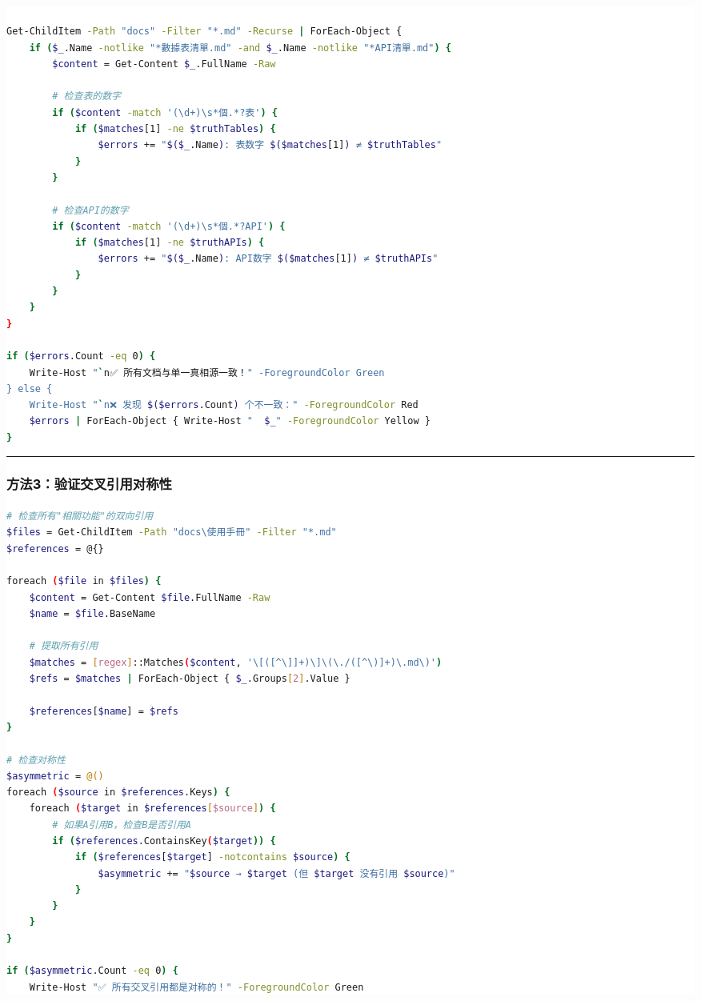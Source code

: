 ```bash

Get-ChildItem -Path "docs" -Filter "*.md" -Recurse | ForEach-Object {
    if ($_.Name -notlike "*數據表清單.md" -and $_.Name -notlike "*API清單.md") {
        $content = Get-Content $_.FullName -Raw
        
        # 检查表的数字
        if ($content -match '(\d+)\s*個.*?表') {
            if ($matches[1] -ne $truthTables) {
                $errors += "$($_.Name): 表数字 $($matches[1]) ≠ $truthTables"
            }
        }
        
        # 检查API的数字
        if ($content -match '(\d+)\s*個.*?API') {
            if ($matches[1] -ne $truthAPIs) {
                $errors += "$($_.Name): API数字 $($matches[1]) ≠ $truthAPIs"
            }
        }
    }
}

if ($errors.Count -eq 0) {
    Write-Host "`n✅ 所有文档与单一真相源一致！" -ForegroundColor Green
} else {
    Write-Host "`n❌ 发现 $($errors.Count) 个不一致：" -ForegroundColor Red
    $errors | ForEach-Object { Write-Host "  $_" -ForegroundColor Yellow }
}
```

---

### 方法3：验证交叉引用对称性

```bash
# 检查所有"相關功能"的双向引用
$files = Get-ChildItem -Path "docs\使用手冊" -Filter "*.md"
$references = @{}

foreach ($file in $files) {
    $content = Get-Content $file.FullName -Raw
    $name = $file.BaseName
    
    # 提取所有引用
    $matches = [regex]::Matches($content, '\[([^\]]+)\]\(\./([^\)]+)\.md\)')
    $refs = $matches | ForEach-Object { $_.Groups[2].Value }
    
    $references[$name] = $refs
}

# 检查对称性
$asymmetric = @()
foreach ($source in $references.Keys) {
    foreach ($target in $references[$source]) {
        # 如果A引用B，检查B是否引用A
        if ($references.ContainsKey($target)) {
            if ($references[$target] -notcontains $source) {
                $asymmetric += "$source → $target (但 $target 没有引用 $source)"
            }
        }
    }
}

if ($asymmetric.Count -eq 0) {
    Write-Host "✅ 所有交叉引用都是对称的！" -ForegroundColor Green
```